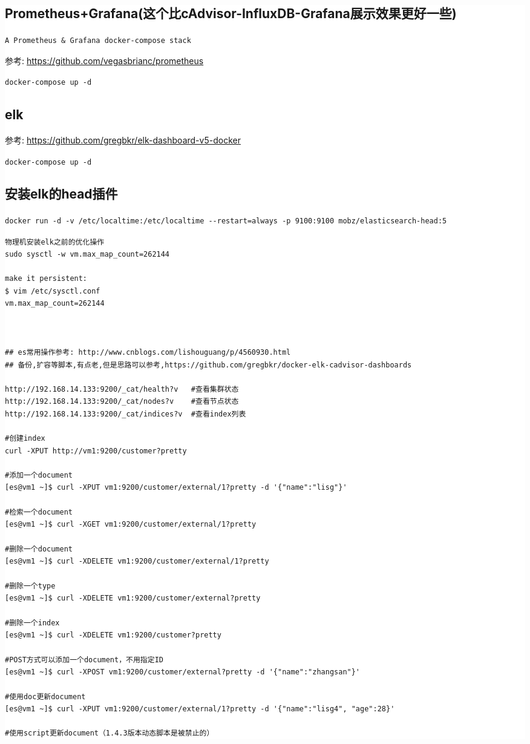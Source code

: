 ## Prometheus+Grafana(这个比cAdvisor-InfluxDB-Grafana展示效果更好一些)
```
A Prometheus & Grafana docker-compose stack
```
参考: https://github.com/vegasbrianc/prometheus
```
docker-compose up -d
```

## elk
参考: https://github.com/gregbkr/elk-dashboard-v5-docker
```
docker-compose up -d
```

## 安装elk的head插件
```
docker run -d -v /etc/localtime:/etc/localtime --restart=always -p 9100:9100 mobz/elasticsearch-head:5
```

```
物理机安装elk之前的优化操作
sudo sysctl -w vm.max_map_count=262144

make it persistent:
$ vim /etc/sysctl.conf
vm.max_map_count=262144



## es常用操作参考: http://www.cnblogs.com/lishouguang/p/4560930.html
## 备份,扩容等脚本,有点老,但是思路可以参考,https://github.com/gregbkr/docker-elk-cadvisor-dashboards

http://192.168.14.133:9200/_cat/health?v   #查看集群状态
http://192.168.14.133:9200/_cat/nodes?v    #查看节点状态
http://192.168.14.133:9200/_cat/indices?v  #查看index列表

#创建index
curl -XPUT http://vm1:9200/customer?pretty

#添加一个document
[es@vm1 ~]$ curl -XPUT vm1:9200/customer/external/1?pretty -d '{"name":"lisg"}'

#检索一个document
[es@vm1 ~]$ curl -XGET vm1:9200/customer/external/1?pretty

#删除一个document
[es@vm1 ~]$ curl -XDELETE vm1:9200/customer/external/1?pretty

#删除一个type
[es@vm1 ~]$ curl -XDELETE vm1:9200/customer/external?pretty

#删除一个index
[es@vm1 ~]$ curl -XDELETE vm1:9200/customer?pretty

#POST方式可以添加一个document，不用指定ID
[es@vm1 ~]$ curl -XPOST vm1:9200/customer/external?pretty -d '{"name":"zhangsan"}'

#使用doc更新document
[es@vm1 ~]$ curl -XPUT vm1:9200/customer/external/1?pretty -d '{"name":"lisg4", "age":28}'

#使用script更新document（1.4.3版本动态脚本是被禁止的）
```